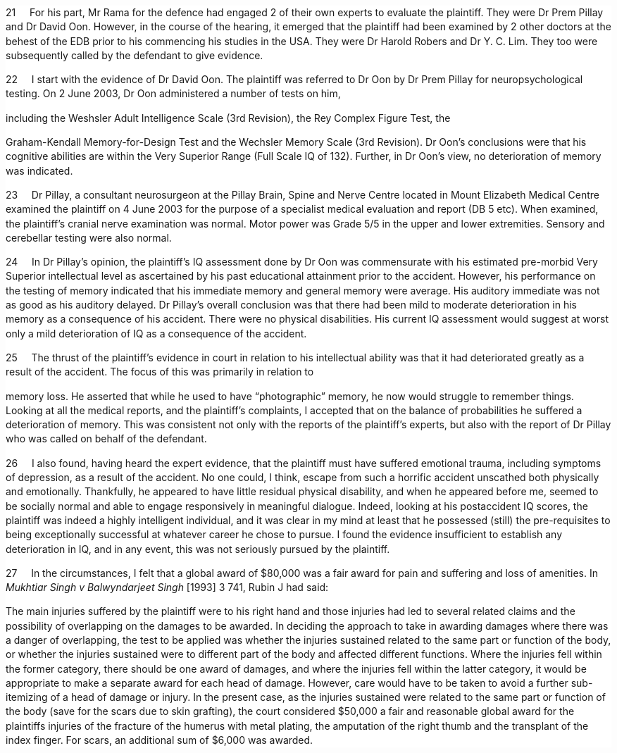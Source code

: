 21     For his part, Mr Rama for the defence had engaged 2 of their own experts to evaluate the plaintiff. They were Dr Prem Pillay and Dr David Oon. However, in the course of the hearing, it emerged that the plaintiff had been examined by 2 other doctors at the behest of the EDB prior to his commencing his studies in the USA. They were Dr Harold Robers and Dr Y. C. Lim. They too were subsequently called by the defendant to give evidence. 

22     I start with the evidence of Dr David Oon. The plaintiff was referred to Dr Oon by Dr Prem Pillay for neuropsychological testing. On 2 June 2003, Dr Oon administered a number of tests on him, 

including the Weshsler Adult Intelligence Scale (3rd Revision), the Rey Complex Figure Test, the 

Graham-Kendall Memory-for-Design Test and the Wechsler Memory Scale (3rd Revision). Dr Oon’s conclusions were that his cognitive abilities are within the Very Superior Range (Full Scale IQ of 132). Further, in Dr Oon’s view, no deterioration of memory was indicated. 

23     Dr Pillay, a consultant neurosurgeon at the Pillay Brain, Spine and Nerve Centre located in Mount Elizabeth Medical Centre examined the plaintiff on 4 June 2003 for the purpose of a specialist medical evaluation and report (DB 5 etc). When examined, the plaintiff’s cranial nerve examination was normal. Motor power was Grade 5/5 in the upper and lower extremities. Sensory and cerebellar testing were also normal. 

24     In Dr Pillay’s opinion, the plaintiff’s IQ assessment done by Dr Oon was commensurate with his estimated pre-morbid Very Superior intellectual level as ascertained by his past educational attainment prior to the accident. However, his performance on the testing of memory indicated that his immediate memory and general memory were average. His auditory immediate was not as good as his auditory delayed. Dr Pillay’s overall conclusion was that there had been mild to moderate deterioration in his memory as a consequence of his accident. There were no physical disabilities. His current IQ assessment would suggest at worst only a mild deterioration of IQ as a consequence of the accident. 

25     The thrust of the plaintiff’s evidence in court in relation to his intellectual ability was that it had deteriorated greatly as a result of the accident. The focus of this was primarily in relation to 


memory loss. He asserted that while he used to have “photographic” memory, he now would struggle to remember things. Looking at all the medical reports, and the plaintiff’s complaints, I accepted that on the balance of probabilities he suffered a deterioration of memory. This was consistent not only with the reports of the plaintiff’s experts, but also with the report of Dr Pillay who was called on behalf of the defendant. 

26     I also found, having heard the expert evidence, that the plaintiff must have suffered emotional trauma, including symptoms of depression, as a result of the accident. No one could, I think, escape from such a horrific accident unscathed both physically and emotionally. Thankfully, he appeared to have little residual physical disability, and when he appeared before me, seemed to be socially normal and able to engage responsively in meaningful dialogue. Indeed, looking at his postaccident IQ scores, the plaintiff was indeed a highly intelligent individual, and it was clear in my mind at least that he possessed (still) the pre-requisites to being exceptionally successful at whatever career he chose to pursue. I found the evidence insufficient to establish any deterioration in IQ, and in any event, this was not seriously pursued by the plaintiff. 

27     In the circumstances, I felt that a global award of $80,000 was a fair award for pain and suffering and loss of amenities. In _Mukhtiar Singh v Balwyndarjeet Singh_ [1993] 3 741, Rubin J had said: 

 The main injuries suffered by the plaintiff were to his right hand and those injuries had led to several related claims and the possibility of overlapping on the damages to be awarded. In deciding the approach to take in awarding damages where there was a danger of overlapping, the test to be applied was whether the injuries sustained related to the same part or function of the body, or whether the injuries sustained were to different part of the body and affected different functions. Where the injuries fell within the former category, there should be one award of damages, and where the injuries fell within the latter category, it would be appropriate to make a separate award for each head of damage. However, care would have to be taken to avoid a further sub-itemizing of a head of damage or injury. In the present case, as the injuries sustained were related to the same part or function of the body (save for the scars due to skin grafting), the court considered $50,000 a fair and reasonable global award for the plaintiffs injuries of the fracture of the humerus with metal plating, the amputation of the right thumb and the transplant of the index finger. For scars, an additional sum of $6,000 was awarded. 
